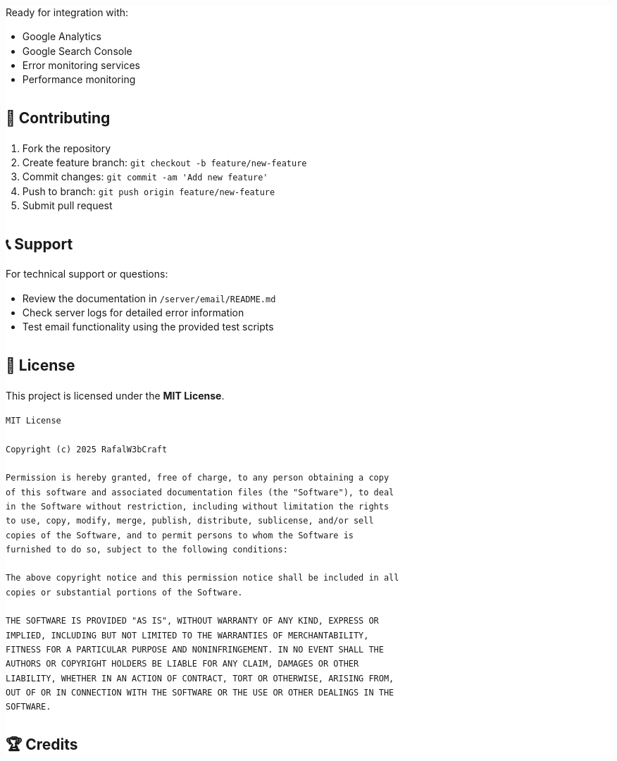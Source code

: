 Ready for integration with:
- Google Analytics
- Google Search Console
- Error monitoring services
- Performance monitoring

## 🤝 Contributing

1. Fork the repository
2. Create feature branch: `git checkout -b feature/new-feature`
3. Commit changes: `git commit -am 'Add new feature'`
4. Push to branch: `git push origin feature/new-feature`
5. Submit pull request

## 📞 Support

For technical support or questions:
- Review the documentation in `/server/email/README.md`
- Check server logs for detailed error information
- Test email functionality using the provided test scripts

## 📄 License

This project is licensed under the **MIT License**.

```
MIT License

Copyright (c) 2025 RafalW3bCraft

Permission is hereby granted, free of charge, to any person obtaining a copy
of this software and associated documentation files (the "Software"), to deal
in the Software without restriction, including without limitation the rights
to use, copy, modify, merge, publish, distribute, sublicense, and/or sell
copies of the Software, and to permit persons to whom the Software is
furnished to do so, subject to the following conditions:

The above copyright notice and this permission notice shall be included in all
copies or substantial portions of the Software.

THE SOFTWARE IS PROVIDED "AS IS", WITHOUT WARRANTY OF ANY KIND, EXPRESS OR
IMPLIED, INCLUDING BUT NOT LIMITED TO THE WARRANTIES OF MERCHANTABILITY,
FITNESS FOR A PARTICULAR PURPOSE AND NONINFRINGEMENT. IN NO EVENT SHALL THE
AUTHORS OR COPYRIGHT HOLDERS BE LIABLE FOR ANY CLAIM, DAMAGES OR OTHER
LIABILITY, WHETHER IN AN ACTION OF CONTRACT, TORT OR OTHERWISE, ARISING FROM,
OUT OF OR IN CONNECTION WITH THE SOFTWARE OR THE USE OR OTHER DEALINGS IN THE
SOFTWARE.
```

## 🏆 Credits
